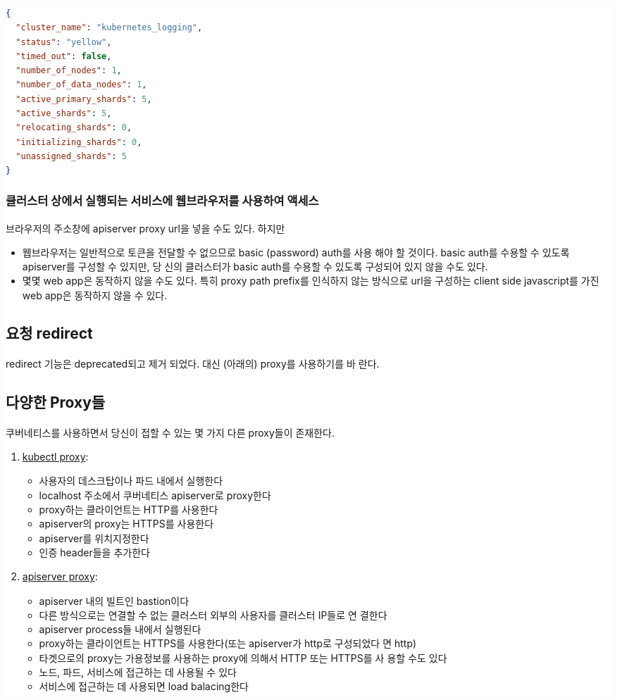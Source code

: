```json
{
  "cluster_name": "kubernetes_logging",
  "status": "yellow",
  "timed_out": false,
  "number_of_nodes": 1,
  "number_of_data_nodes": 1,
  "active_primary_shards": 5,
  "active_shards": 5,
  "relocating_shards": 0,
  "initializing_shards": 0,
  "unassigned_shards": 5
}
```

### 클러스터 상에서 실행되는 서비스에 웹브라우저를 사용하여 액세스

브라우저의 주소창에 apiserver proxy url을 넣을 수도 있다. 하지만

- 웹브라우저는 일반적으로 토큰을 전달할 수 없으므로 basic (password) auth를 사용
  해야 할 것이다. basic auth를 수용할 수 있도록 apiserver를 구성할 수 있지만, 당
  신의 클러스터가 basic auth를 수용할 수 있도록 구성되어 있지 않을 수도 있다.
- 몇몇 web app은 동작하지 않을 수도 있다. 특히 proxy path prefix를 인식하지 않는
  방식으로 url을 구성하는 client side javascript를 가진 web app은 동작하지 않을
  수 있다.

## 요청 redirect

redirect 기능은 deprecated되고 제거 되었다. 대신 (아래의) proxy를 사용하기를 바
란다.

## 다양한 Proxy들

쿠버네티스를 사용하면서 당신이 접할 수 있는 몇 가지 다른 proxy들이 존재한다.

1.  [kubectl proxy](#rest-api에-직접-액세스):

    - 사용자의 데스크탑이나 파드 내에서 실행한다
    - localhost 주소에서 쿠버네티스 apiserver로 proxy한다
    - proxy하는 클라이언트는 HTTP를 사용한다
    - apiserver의 proxy는 HTTPS를 사용한다
    - apiserver를 위치지정한다
    - 인증 header들을 추가한다

1.  [apiserver proxy](#빌트인-서비스들의-발견):

    - apiserver 내의 빌트인 bastion이다
    - 다른 방식으로는 연결할 수 없는 클러스터 외부의 사용자를 클러스터 IP들로 연
      결한다
    - apiserver process들 내에서 실행된다
    - proxy하는 클라이언트는 HTTPS를 사용한다(또는 apiserver가 http로 구성되었다
      면 http)
    - 타겟으로의 proxy는 가용정보를 사용하는 proxy에 의해서 HTTP 또는 HTTPS를 사
      용할 수도 있다
    - 노드, 파드, 서비스에 접근하는 데 사용될 수 있다
    - 서비스에 접근하는 데 사용되면 load balacing한다
